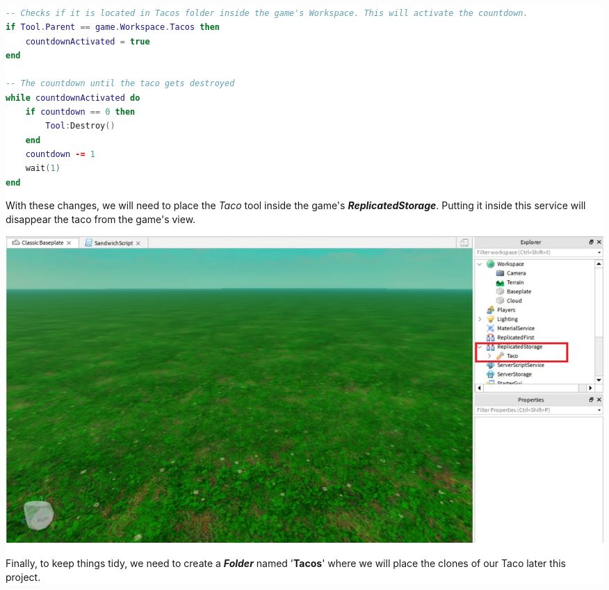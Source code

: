 ```lua
-- Checks if it is located in Tacos folder inside the game's Workspace. This will activate the countdown.
if Tool.Parent == game.Workspace.Tacos then
	countdownActivated = true	
end

-- The countdown until the taco gets destroyed
while countdownActivated do
	if countdown == 0 then
		Tool:Destroy()
	end
	countdown -= 1
	wait(1)
end
```

With these changes, we will need to place the *Taco* tool inside the game's ***ReplicatedStorage***. Putting it inside this service will disappear the taco from the game's view.

![Taco Tool inside the ReplicatedStorage service](assets/step1/models/5.jpg)

Finally, to keep things tidy, we need to create a ***Folder*** named '**Tacos**' where we will place the clones of our Taco later this project.
